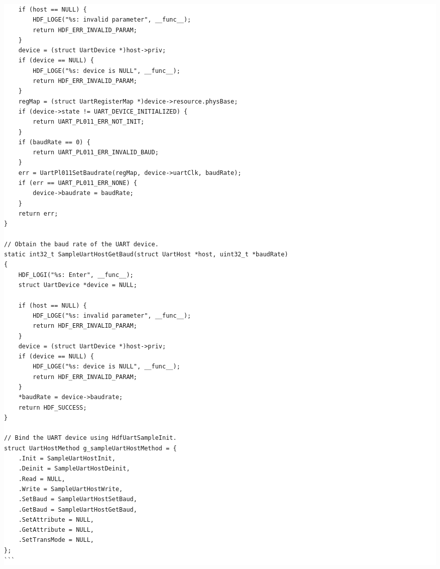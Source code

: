         if (host == NULL) {
            HDF_LOGE("%s: invalid parameter", __func__);
            return HDF_ERR_INVALID_PARAM;
        }
        device = (struct UartDevice *)host->priv;
        if (device == NULL) {
            HDF_LOGE("%s: device is NULL", __func__);
            return HDF_ERR_INVALID_PARAM;
        }
        regMap = (struct UartRegisterMap *)device->resource.physBase;
        if (device->state != UART_DEVICE_INITIALIZED) {
            return UART_PL011_ERR_NOT_INIT;
        }
        if (baudRate == 0) {
            return UART_PL011_ERR_INVALID_BAUD;
        }
        err = UartPl011SetBaudrate(regMap, device->uartClk, baudRate);
        if (err == UART_PL011_ERR_NONE) {
            device->baudrate = baudRate;
        }
        return err;
    }
     
    // Obtain the baud rate of the UART device.
    static int32_t SampleUartHostGetBaud(struct UartHost *host, uint32_t *baudRate)
    {
        HDF_LOGI("%s: Enter", __func__);
        struct UartDevice *device = NULL;
    
        if (host == NULL) {
            HDF_LOGE("%s: invalid parameter", __func__);
            return HDF_ERR_INVALID_PARAM;
        }
        device = (struct UartDevice *)host->priv;
        if (device == NULL) {
            HDF_LOGE("%s: device is NULL", __func__);
            return HDF_ERR_INVALID_PARAM;
        }
        *baudRate = device->baudrate;
        return HDF_SUCCESS;
    }
     
    // Bind the UART device using HdfUartSampleInit.
    struct UartHostMethod g_sampleUartHostMethod = {
        .Init = SampleUartHostInit,
        .Deinit = SampleUartHostDeinit,
        .Read = NULL,
        .Write = SampleUartHostWrite,
        .SetBaud = SampleUartHostSetBaud,
        .GetBaud = SampleUartHostGetBaud,
        .SetAttribute = NULL,
        .GetAttribute = NULL,
        .SetTransMode = NULL,
    };
    ```
